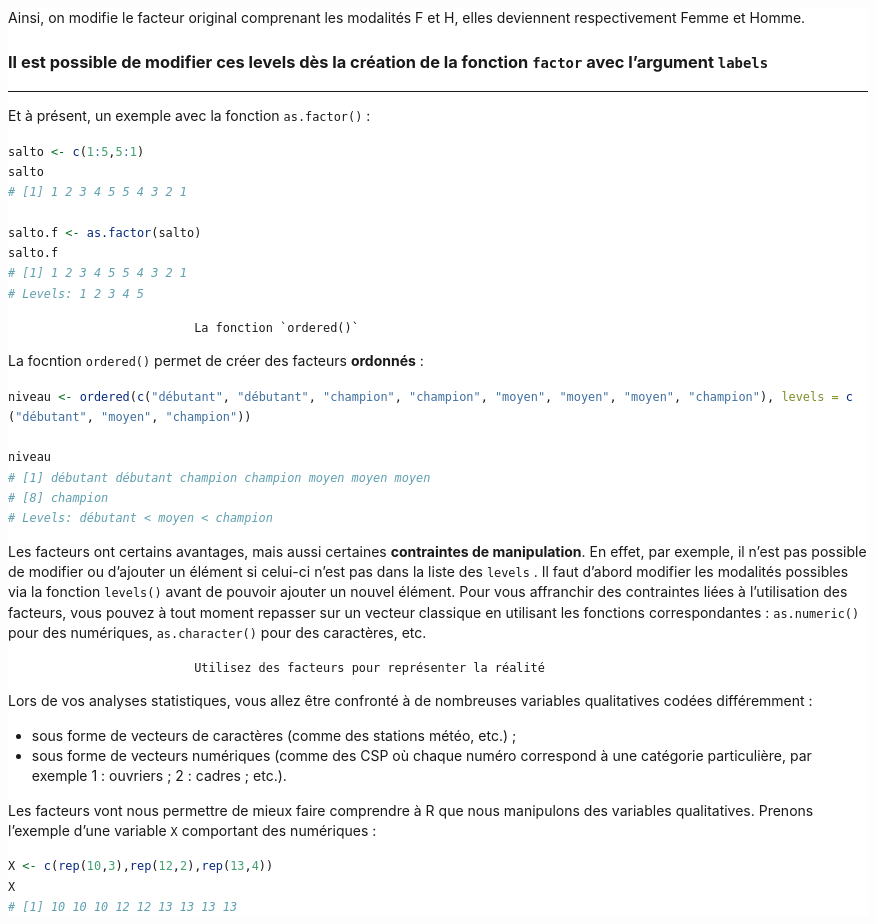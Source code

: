 Ainsi, on modifie le facteur original comprenant les modalités F et H, elles deviennent respectivement Femme et Homme.

### Il est possible de modifier ces levels dès la création de la fonction `factor` avec l’argument `labels`

---

Et à présent, un exemple avec la fonction `as.factor()` :

```R
salto <- c(1:5,5:1)
salto
# [1] 1 2 3 4 5 5 4 3 2 1

salto.f <- as.factor(salto)
salto.f
# [1] 1 2 3 4 5 5 4 3 2 1
# Levels: 1 2 3 4 5
```

                              La fonction `ordered()`

La focntion `ordered()` permet de créer des facteurs **ordonnés** :

```R
niveau <- ordered(c("débutant", "débutant", "champion", "champion", "moyen", "moyen", "moyen", "champion"), levels = c("débutant", "moyen", "champion"))

niveau
# [1] débutant débutant champion champion moyen moyen moyen
# [8] champion
# Levels: débutant < moyen < champion
```

Les facteurs ont certains avantages, mais aussi certaines **contraintes de manipulation**. En effet, par exemple, il n’est pas possible de modifier ou d’ajouter un élément si celui-ci n’est pas dans la liste des `levels` . Il faut d’abord modifier les modalités possibles via la fonction `levels()` avant de pouvoir ajouter un nouvel élément. Pour vous affranchir des contraintes liées à l’utilisation des facteurs, vous pouvez à tout moment repasser sur un vecteur classique en utilisant les fonctions correspondantes : `as.numeric()` pour des numériques, `as.character()` pour des caractères, etc.

                              Utilisez des facteurs pour représenter la réalité

Lors de vos analyses statistiques, vous allez être confronté à de nombreuses variables qualitatives codées différemment :

- sous forme de vecteurs de caractères (comme des stations météo, etc.) ;
- sous forme de vecteurs numériques (comme des CSP où chaque numéro correspond à une catégorie particulière, par exemple 1 : ouvriers ; 2 : cadres ; etc.).

Les facteurs vont nous permettre de mieux faire comprendre à R que nous manipulons des variables qualitatives. Prenons l’exemple d’une variable `X` comportant des numériques :

```R
X <- c(rep(10,3),rep(12,2),rep(13,4))
X
# [1] 10 10 10 12 12 13 13 13 13
```
